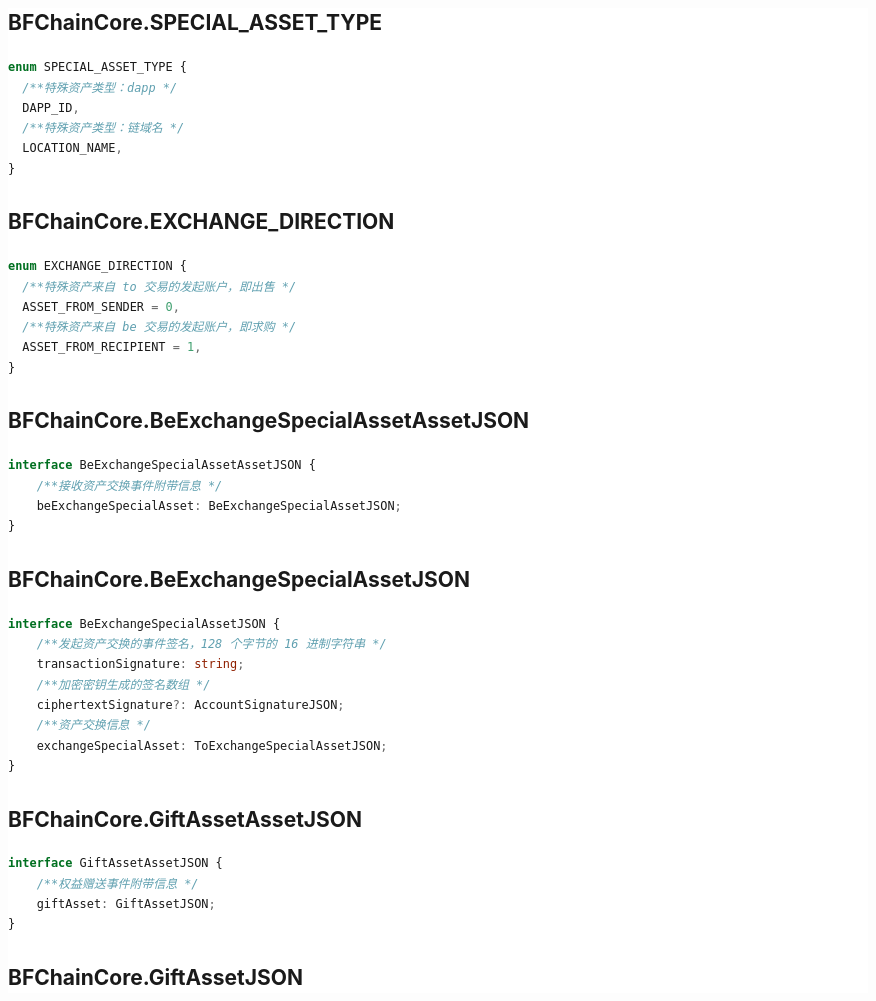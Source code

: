 ## BFChainCore.SPECIAL_ASSET_TYPE

```typescript
enum SPECIAL_ASSET_TYPE {
  /**特殊资产类型：dapp */
  DAPP_ID,
  /**特殊资产类型：链域名 */
  LOCATION_NAME,
}
```
## BFChainCore.EXCHANGE_DIRECTION

```typescript
enum EXCHANGE_DIRECTION {
  /**特殊资产来自 to 交易的发起账户，即出售 */
  ASSET_FROM_SENDER = 0,
  /**特殊资产来自 be 交易的发起账户，即求购 */
  ASSET_FROM_RECIPIENT = 1,
}
```
## BFChainCore.BeExchangeSpecialAssetAssetJSON

```typescript
interface BeExchangeSpecialAssetAssetJSON { 
    /**接收资产交换事件附带信息 */
    beExchangeSpecialAsset: BeExchangeSpecialAssetJSON;
}
```
## BFChainCore.BeExchangeSpecialAssetJSON

```typescript
interface BeExchangeSpecialAssetJSON { 
    /**发起资产交换的事件签名，128 个字节的 16 进制字符串 */
    transactionSignature: string;
    /**加密密钥生成的签名数组 */
    ciphertextSignature?: AccountSignatureJSON;
    /**资产交换信息 */
    exchangeSpecialAsset: ToExchangeSpecialAssetJSON;
}
```
## BFChainCore.GiftAssetAssetJSON

```typescript
interface GiftAssetAssetJSON { 
    /**权益赠送事件附带信息 */
    giftAsset: GiftAssetJSON;
}
```
## BFChainCore.GiftAssetJSON
